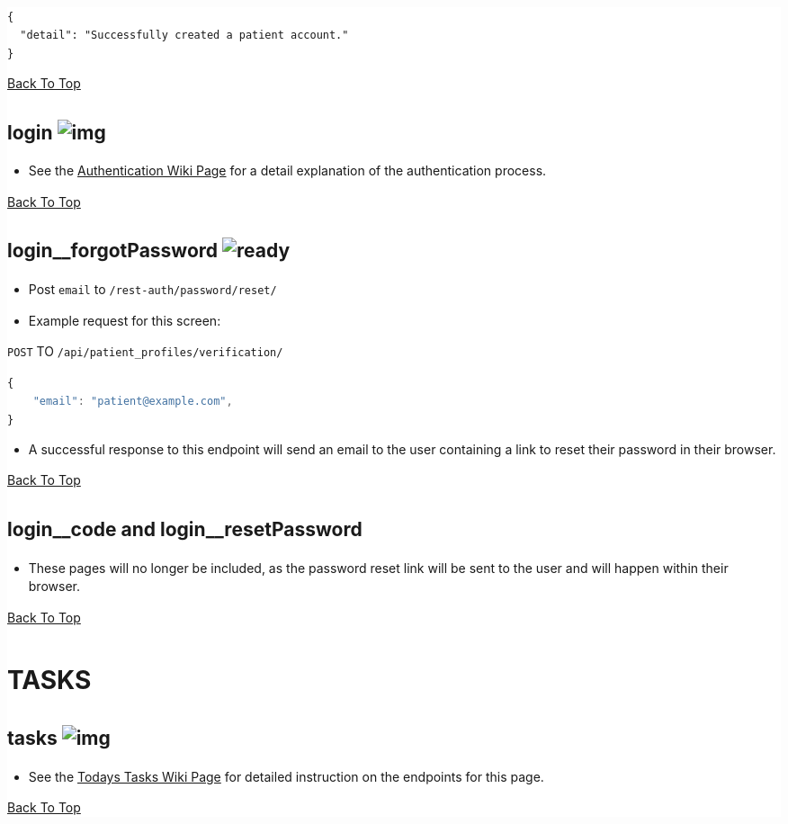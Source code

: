 ```
{
  "detail": "Successfully created a patient account."
}
```

[Back To Top](https://dev.izeni.net/care-adopt/care-adopt-backend/wikis/(WIP)-Mobile-Backend-Spec#document-navigation)

## login ![img](https://i.imgur.com/Wpcnwbh.png)

  - See the [Authentication Wiki Page](https://dev.izeni.net/care-adopt/care-adopt-backend/wikis/Authentication) for a detail explanation of the authentication process.

[Back To Top](https://dev.izeni.net/care-adopt/care-adopt-backend/wikis/(WIP)-Mobile-Backend-Spec#document-navigation)

## login__forgotPassword ![ready](https://i.imgur.com/Wpcnwbh.png)

  - Post `email` to `/rest-auth/password/reset/`

  - Example request for this screen:

`POST` TO `/api/patient_profiles/verification/`
``` javascript
{
    "email": "patient@example.com",
}
```
  - A successful response to this endpoint will send an email to the user containing a link to reset their password in their browser.

[Back To Top](https://dev.izeni.net/care-adopt/care-adopt-backend/wikis/(WIP)-Mobile-Backend-Spec#document-navigation)

## login__code and login__resetPassword

  - These pages will no longer be included, as the password reset link will be sent to the user and will happen within their browser.

[Back To Top](https://dev.izeni.net/care-adopt/care-adopt-backend/wikis/(WIP)-Mobile-Backend-Spec#document-navigation)

# TASKS

## tasks ![img](https://i.imgur.com/Wpcnwbh.png)

  - See the [Todays Tasks Wiki Page](https://dev.izeni.net/care-adopt/care-adopt-backend/wikis/Listing-All-Tasks-For-Today) for detailed instruction on the endpoints for this page.

[Back To Top](https://dev.izeni.net/care-adopt/care-adopt-backend/wikis/(WIP)-Mobile-Backend-Spec#document-navigation)

